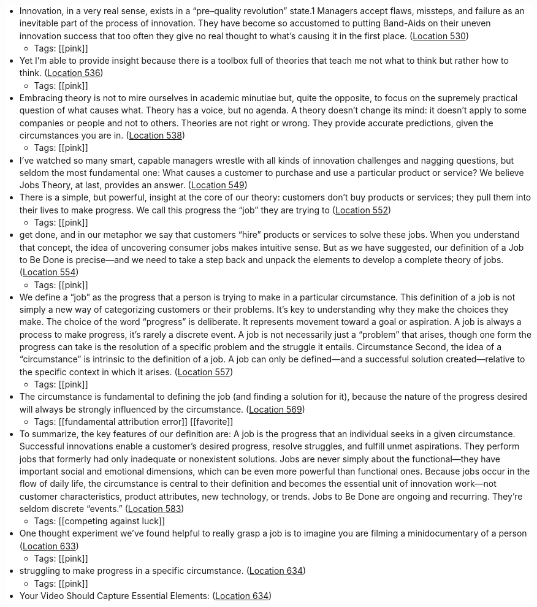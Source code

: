 - Innovation, in a very real sense, exists in a “pre–quality revolution” state.1 Managers accept flaws, missteps, and failure as an inevitable part of the process of innovation. They have become so accustomed to putting Band-Aids on their uneven innovation success that too often they give no real thought to what’s causing it in the first place. ([Location 530](https://readwise.io/to_kindle?action=open&asin=B01BBPZIHM&location=530))
    - Tags: [[pink]] 
- Yet I’m able to provide insight because there is a toolbox full of theories that teach me not what to think but rather how to think. ([Location 536](https://readwise.io/to_kindle?action=open&asin=B01BBPZIHM&location=536))
    - Tags: [[pink]] 
- Embracing theory is not to mire ourselves in academic minutiae but, quite the opposite, to focus on the supremely practical question of what causes what. Theory has a voice, but no agenda. A theory doesn’t change its mind: it doesn’t apply to some companies or people and not to others. Theories are not right or wrong. They provide accurate predictions, given the circumstances you are in. ([Location 538](https://readwise.io/to_kindle?action=open&asin=B01BBPZIHM&location=538))
    - Tags: [[pink]] 
- I’ve watched so many smart, capable managers wrestle with all kinds of innovation challenges and nagging questions, but seldom the most fundamental one: What causes a customer to purchase and use a particular product or service? We believe Jobs Theory, at last, provides an answer. ([Location 549](https://readwise.io/to_kindle?action=open&asin=B01BBPZIHM&location=549))
- There is a simple, but powerful, insight at the core of our theory: customers don’t buy products or services; they pull them into their lives to make progress. We call this progress the “job” they are trying to ([Location 552](https://readwise.io/to_kindle?action=open&asin=B01BBPZIHM&location=552))
    - Tags: [[pink]] 
- get done, and in our metaphor we say that customers “hire” products or services to solve these jobs. When you understand that concept, the idea of uncovering consumer jobs makes intuitive sense. But as we have suggested, our definition of a Job to Be Done is precise—and we need to take a step back and unpack the elements to develop a complete theory of jobs. ([Location 554](https://readwise.io/to_kindle?action=open&asin=B01BBPZIHM&location=554))
    - Tags: [[pink]] 
- We define a “job” as the progress that a person is trying to make in a particular circumstance. This definition of a job is not simply a new way of categorizing customers or their problems. It’s key to understanding why they make the choices they make. The choice of the word “progress” is deliberate. It represents movement toward a goal or aspiration. A job is always a process to make progress, it’s rarely a discrete event. A job is not necessarily just a “problem” that arises, though one form the progress can take is the resolution of a specific problem and the struggle it entails. Circumstance Second, the idea of a “circumstance” is intrinsic to the definition of a job. A job can only be defined—and a successful solution created—relative to the specific context in which it arises. ([Location 557](https://readwise.io/to_kindle?action=open&asin=B01BBPZIHM&location=557))
    - Tags: [[pink]] 
- The circumstance is fundamental to defining the job (and finding a solution for it), because the nature of the progress desired will always be strongly influenced by the circumstance. ([Location 569](https://readwise.io/to_kindle?action=open&asin=B01BBPZIHM&location=569))
    - Tags: [[fundamental attribution error]] [[favorite]] 
- To summarize, the key features of our definition are: A job is the progress that an individual seeks in a given circumstance. Successful innovations enable a customer’s desired progress, resolve struggles, and fulfill unmet aspirations. They perform jobs that formerly had only inadequate or nonexistent solutions. Jobs are never simply about the functional—they have important social and emotional dimensions, which can be even more powerful than functional ones. Because jobs occur in the flow of daily life, the circumstance is central to their definition and becomes the essential unit of innovation work—not customer characteristics, product attributes, new technology, or trends. Jobs to Be Done are ongoing and recurring. They’re seldom discrete “events.” ([Location 583](https://readwise.io/to_kindle?action=open&asin=B01BBPZIHM&location=583))
    - Tags: [[competing against luck]] 
- One thought experiment we’ve found helpful to really grasp a job is to imagine you are filming a minidocumentary of a person ([Location 633](https://readwise.io/to_kindle?action=open&asin=B01BBPZIHM&location=633))
    - Tags: [[pink]] 
- struggling to make progress in a specific circumstance. ([Location 634](https://readwise.io/to_kindle?action=open&asin=B01BBPZIHM&location=634))
    - Tags: [[pink]] 
- Your Video Should Capture Essential Elements: ([Location 634](https://readwise.io/to_kindle?action=open&asin=B01BBPZIHM&location=634))